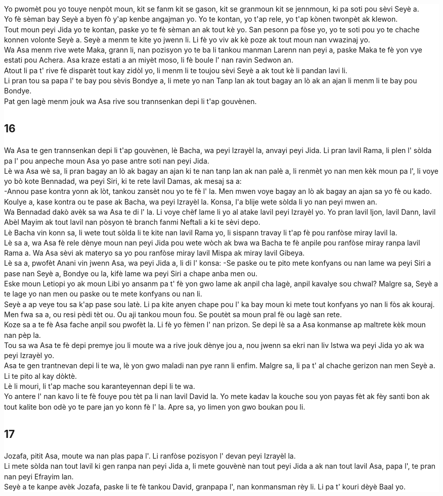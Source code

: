 <div class='verse'>Yo pwomèt pou yo touye nenpòt moun, kit se fanm kit se gason, kit se granmoun kit se jennmoun, ki pa soti pou sèvi Seyè a.</div>
<div class='verse'>Yo fè sèman bay Seyè a byen fò y'ap kenbe angajman yo. Yo te kontan, yo t'ap rele, yo t'ap kònen twonpèt ak klewon.</div>
<div class='verse'>Tout moun peyi Jida yo te kontan, paske yo te fè sèman an ak tout kè yo. San pesonn pa fòse yo, yo te soti pou yo te chache konnen volonte Seyè a. Seyè a menm te kite yo jwenn li. Li fè yo viv ak kè poze ak tout moun nan vwazinaj yo.</div>
<div class='verse'>Wa Asa menm rive wete Maka, grann li, nan pozisyon yo te ba li tankou manman Larenn nan peyi a, paske Maka te fè yon vye estati pou Achera. Asa kraze estati a an miyèt moso, li fè boule l' nan ravin Sedwon an.</div>
<div class='verse'>Atout li pa t' rive fè disparèt tout kay zidòl yo, li menm li te toujou sèvi Seyè a ak tout kè li pandan lavi li.</div>
<div class='verse'>Li pran tou sa papa l' te bay pou sèvis Bondye a, li mete yo nan Tanp lan ak tout bagay an lò ak an ajan li menm li te bay pou Bondye.</div>
<div class='verse'>Pat gen lagè menm jouk wa Asa rive sou trannsenkan depi li t'ap gouvènen.</div>
</div>
<h2 class='chapter'>16</h2>
<div class='block'>
<div class='verse'>Wa Asa te gen trannsenkan depi li t'ap gouvènen, lè Bacha, wa peyi Izrayèl la, anvayi peyi Jida. Li pran lavil Rama, li plen l' sòlda pa l' pou anpeche moun Asa yo pase antre soti nan peyi Jida.</div>
<div class='verse'>Lè wa Asa wè sa, li pran bagay an lò ak bagay an ajan ki te nan tanp lan ak nan palè a, li renmèt yo nan men kèk moun pa l', li voye yo bò kote Bennadad, wa peyi Siri, ki te rete lavil Damas, ak mesaj sa a:</div>
<div class='verse'>-Annou pase kontra yonn ak lòt, tankou zansèt nou yo te fè l' la. Men mwen voye bagay an lò ak bagay an ajan sa yo fè ou kado. Koulye a, kase kontra ou te pase ak Bacha, wa peyi Izrayèl la. Konsa, l'a blije wete sòlda li yo nan peyi mwen an.</div>
<div class='verse'>Wa Bennadad dakò avèk sa wa Asa te di l' la. Li voye chèf lame li yo al atake lavil peyi Izrayèl yo. Yo pran lavil Ijon, lavil Dann, lavil Abèl Mayim ak tout lavil nan pòsyon tè branch fanmi Neftali a ki te sèvi depo.</div>
<div class='verse'>Lè Bacha vin konn sa, li wete tout sòlda li te kite nan lavil Rama yo, li sispann travay li t'ap fè pou ranfòse miray lavil la.</div>
<div class='verse'>Lè sa a, wa Asa fè rele dènye moun nan peyi Jida pou wete wòch ak bwa wa Bacha te fè anpile pou ranfòse miray ranpa lavil Rama a. Wa Asa sèvi ak materyo sa yo pou ranfòse miray lavil Mispa ak miray lavil Gibeya.</div>
<div class='verse'>Lè sa a, pwofèt Anani vin jwenn Asa, wa peyi Jida a, li di l' konsa: -Se paske ou te pito mete konfyans ou nan lame wa peyi Siri a pase nan Seyè a, Bondye ou la, kifè lame wa peyi Siri a chape anba men ou.</div>
<div class='verse'>Eske moun Letiopi yo ak moun Libi yo ansanm pa t' fè yon gwo lame ak anpil cha lagè, anpil kavalye sou chwal? Malgre sa, Seyè a te lage yo nan men ou paske ou te mete konfyans ou nan li.</div>
<div class='verse'>Seyè a ap veye tou sa k'ap pase sou latè. Li pa kite anyen chape pou l' ka bay moun ki mete tout konfyans yo nan li fòs ak kouraj. Men fwa sa a, ou resi pèdi tèt ou. Ou aji tankou moun fou. Se poutèt sa moun pral fè ou lagè san rete.</div>
<div class='verse'>Koze sa a te fè Asa fache anpil sou pwofèt la. Li fè yo fèmen l' nan prizon. Se depi lè sa a Asa konmanse ap maltrete kèk moun nan pèp la.</div>
<div class='verse'>Tou sa wa Asa te fè depi premye jou li moute wa a rive jouk dènye jou a, nou jwenn sa ekri nan liv Istwa wa peyi Jida yo ak wa peyi Izrayèl yo.</div>
<div class='verse'>Asa te gen trantnevan depi li te wa, lè yon gwo maladi nan pye rann li enfim. Malgre sa, li pa t' al chache gerizon nan men Seyè a. Li te pito al kay dòktè.</div>
<div class='verse'>Lè li mouri, li t'ap mache sou karanteyennan depi li te wa.</div>
<div class='verse'>Yo antere l' nan kavo li te fè fouye pou tèt pa li nan lavil David la. Yo mete kadav la kouche sou yon payas fèt ak fèy santi bon ak tout kalite bon odè yo te pare jan yo konn fè l' la. Apre sa, yo limen yon gwo boukan pou li.</div>
</div>
<h2 class='chapter'>17</h2>
<div class='block'>
<div class='verse'>Jozafa, pitit Asa, moute wa nan plas papa l'. Li ranfòse pozisyon l' devan peyi Izrayèl la.</div>
<div class='verse'>Li mete sòlda nan tout lavil ki gen ranpa nan peyi Jida a, li mete gouvènè nan tout peyi Jida a ak nan tout lavil Asa, papa l', te pran nan peyi Efrayim lan.</div>
<div class='verse'>Seyè a te kanpe avèk Jozafa, paske li te fè tankou David, granpapa l', nan konmansman rèy li. Li pa t' kouri dèyè Baal yo.</div>